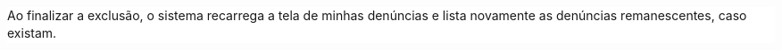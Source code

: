 Ao finalizar a exclusão, o sistema recarrega a tela de minhas denúncias e lista novamente as denúncias remanescentes, caso existam.

























